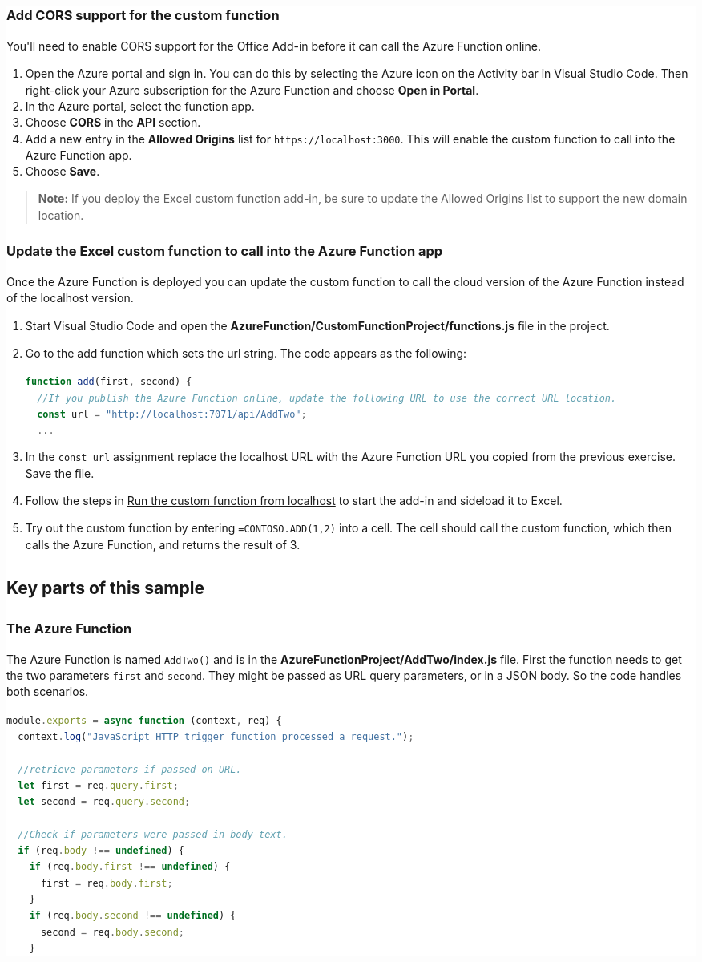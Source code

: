 ### Add CORS support for the custom function

You'll need to enable CORS support for the Office Add-in before it can call the Azure Function online.

1. Open the Azure portal and sign in. You can do this by selecting the Azure icon on the Activity bar in Visual Studio Code. Then right-click your Azure subscription for the Azure Function and choose **Open in Portal**.
1. In the Azure portal, select the function app.
1. Choose **CORS** in the **API** section.
1. Add a new entry in the **Allowed Origins** list for `https://localhost:3000`. This will enable the custom function to call into the Azure Function app.
1. Choose **Save**.

>**Note:** If you deploy the Excel custom function add-in, be sure to update the Allowed Origins list to support the new domain location.

### Update the Excel custom function to call into the Azure Function app

Once the Azure Function is deployed you can update the custom function to call the cloud version of the Azure Function instead of the localhost version.

1. Start Visual Studio Code and open the **AzureFunction/CustomFunctionProject/functions.js** file in the project.
1. Go to the add function which sets the url string. The code appears as the following:

    ```js
    function add(first, second) {
      //If you publish the Azure Function online, update the following URL to use the correct URL location.
      const url = "http://localhost:7071/api/AddTwo";
      ...
    ```

1. In the `const url` assignment replace the localhost URL with the Azure Function URL you copied from the previous exercise. Save the file.
1. Follow the steps in [Run the custom function from localhost](run-the-custom-function-from-localhost) to start the add-in and sideload it to Excel.
1. Try out the custom function by entering `=CONTOSO.ADD(1,2)` into a cell. The cell should call the custom function, which then calls the Azure Function, and returns the result of 3.

## Key parts of this sample

### The Azure Function

The Azure Function is named `AddTwo()` and is in the **AzureFunctionProject/AddTwo/index.js** file. First the function needs to get the two parameters `first` and `second`. They might be passed as URL query parameters, or in a JSON body. So the code handles both scenarios.

```javascript
module.exports = async function (context, req) {
  context.log("JavaScript HTTP trigger function processed a request.");

  //retrieve parameters if passed on URL.
  let first = req.query.first;
  let second = req.query.second;

  //Check if parameters were passed in body text.
  if (req.body !== undefined) {
    if (req.body.first !== undefined) {
      first = req.body.first;
    }
    if (req.body.second !== undefined) {
      second = req.body.second;
    }
```